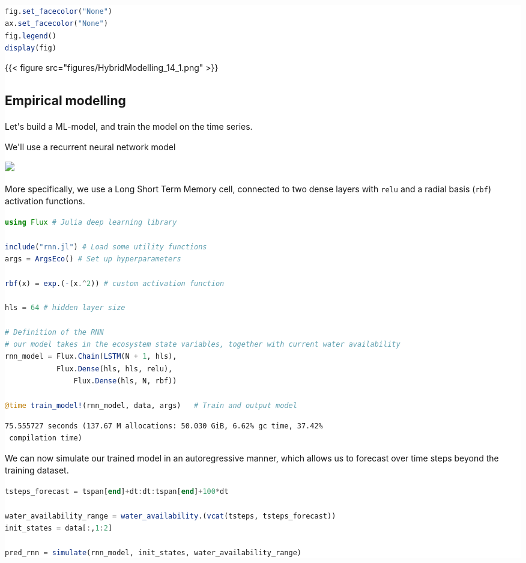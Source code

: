 ```julia
fig.set_facecolor("None")
ax.set_facecolor("None")
fig.legend()
display(fig)
```

{{< figure src="figures/HybridModelling_14_1.png"  >}}

## Empirical modelling

Let's build a ML-model, and train the model on the time series.

We'll use a recurrent neural network model

![](https://upload.wikimedia.org/wikipedia/commons/thumb/b/b5/Recurrent_neural_network_unfold.svg/1280px-Recurrent_neural_network_unfold.svg.png)



More specifically, we use a Long Short Term Memory cell, connected to two dense layers with `relu` and a radial basis  (`rbf`) activation functions.

```julia
using Flux # Julia deep learning library

include("rnn.jl") # Load some utility functions
args = ArgsEco() # Set up hyperparameters

rbf(x) = exp.(-(x.^2)) # custom activation function

hls = 64 # hidden layer size

# Definition of the RNN
# our model takes in the ecosystem state variables, together with current water availability
rnn_model = Flux.Chain(LSTM(N + 1, hls),
            Flux.Dense(hls, hls, relu),
                Flux.Dense(hls, N, rbf))

@time train_model!(rnn_model, data, args)   # Train and output model
```

```
75.555727 seconds (137.67 M allocations: 50.030 GiB, 6.62% gc time, 37.42%
 compilation time)
```




We can now simulate our trained model in an autoregressive manner, which allows us to forecast over time steps beyond the training dataset.

```julia
tsteps_forecast = tspan[end]+dt:dt:tspan[end]+100*dt

water_availability_range = water_availability.(vcat(tsteps, tsteps_forecast))
init_states = data[:,1:2]

pred_rnn = simulate(rnn_model, init_states, water_availability_range)
```

